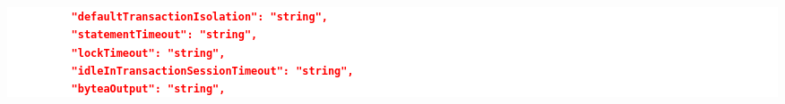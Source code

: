 ```json
          "defaultTransactionIsolation": "string",
          "statementTimeout": "string",
          "lockTimeout": "string",
          "idleInTransactionSessionTimeout": "string",
          "byteaOutput": "string",
